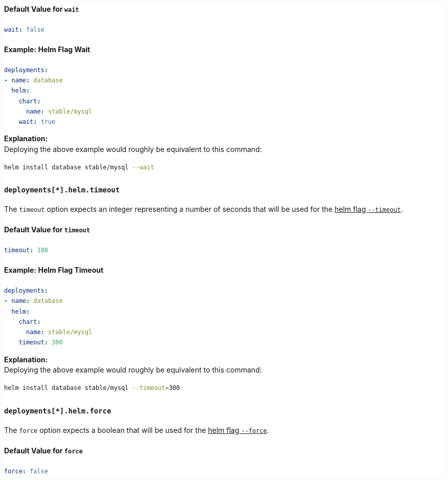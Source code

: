 #### Default Value for `wait`
```yaml
wait: false
```

#### Example: Helm Flag Wait
```yaml
deployments:
- name: database
  helm:
    chart:
      name: stable/mysql
    wait: true
```
**Explanation:**  
Deploying the above example would roughly be equivalent to this command:
```bash
helm install database stable/mysql --wait
```

### `deployments[*].helm.timeout`
The `timeout` option expects an integer representing a number of seconds that will be used for the [helm flag `--timeout`](https://helm.sh/docs/using_helm/#helpful-options-for-install-upgrade-rollback).

#### Default Value for `timeout`
```yaml
timeout: 180
```

#### Example: Helm Flag Timeout
```yaml
deployments:
- name: database
  helm:
    chart:
      name: stable/mysql
    timeout: 300
```
**Explanation:**  
Deploying the above example would roughly be equivalent to this command:
```bash
helm install database stable/mysql --timeout=300
```

### `deployments[*].helm.force`
The `force` option expects a boolean that will be used for the [helm flag `--force`](https://helm.sh/docs/helm/#helm-upgrade).

#### Default Value for `force`
```yaml
force: false
```
